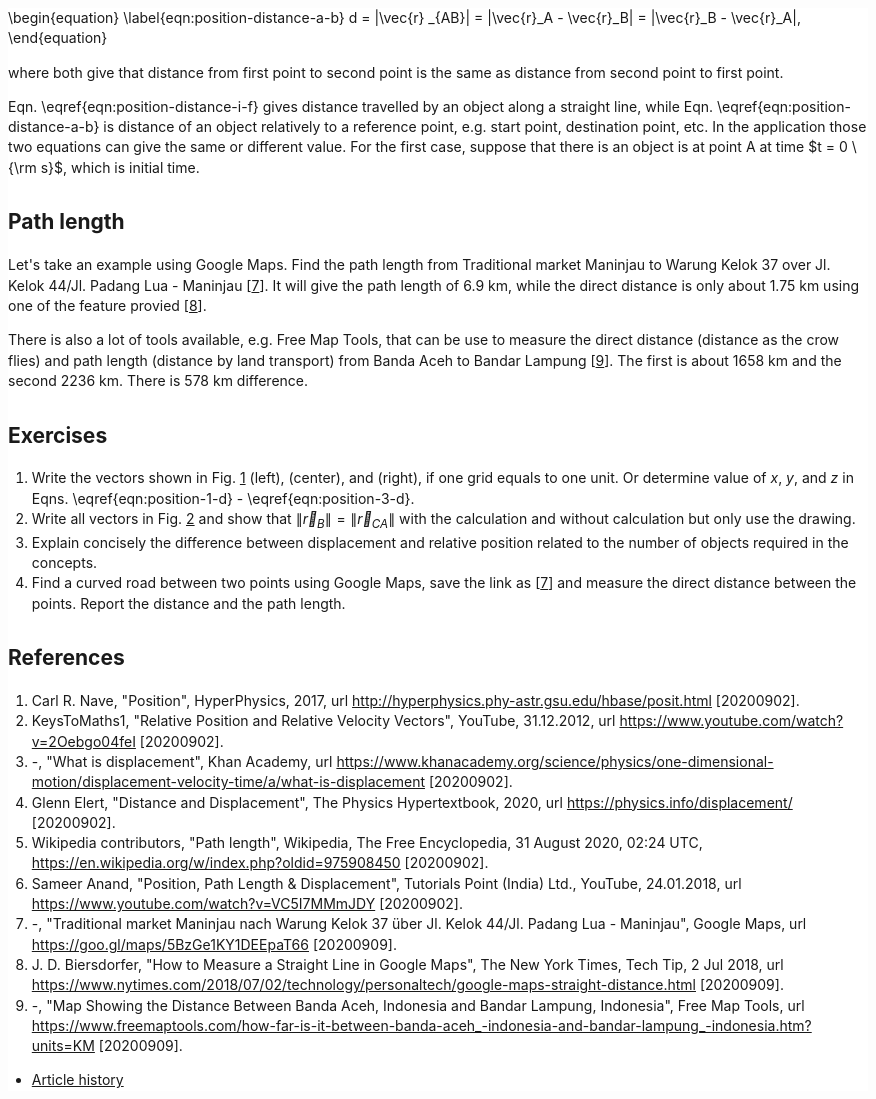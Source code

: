 \begin{equation}
\label{eqn:position-distance-a-b}
d = |\vec{r} _{AB}| = |\vec{r}_A - \vec{r}_B| = |\vec{r}_B - \vec{r}_A|,
\end{equation}

where both give that distance from first point to second point is the same as distance from second point to first point.

Eqn. \eqref{eqn:position-distance-i-f} gives distance travelled by an object along a straight line, while Eqn. \eqref{eqn:position-distance-a-b} is distance of an object relatively to a reference point, e.g. start point, destination point, etc. In the application those two equations can give the same or different value. For the first case, suppose that there is an object is at point A at time $t = 0 \ {\rm s}$, which is initial time.


## Path length
Let's take an example using Google Maps. Find the path length from Traditional market Maninjau to Warung Kelok 37 over Jl. Kelok 44/Jl. Padang Lua - Maninjau [[7](#ref7)]. It will give the path length of 6.9 km, while the direct distance is only about 1.75 km using one of the feature provied [[8](#ref8)].

There is also a lot of tools available, e.g. Free Map Tools, that can be use to measure the direct distance (distance as the crow flies) and path length (distance by land transport) from Banda Aceh to Bandar Lampung [[9](#ref9)]. The first is about 1658 km and the second 2236 km. There is 578 km difference.


## Exercises
1. Write the vectors shown in Fig. <a href="#fig:position-1-2-3">1</a> (left), (center), and (right), if one grid equals to one unit. Or determine value of $x$, $y$, and $z$ in Eqns. \eqref{eqn:position-1-d} - \eqref{eqn:position-3-d}.
2. Write all vectors in Fig. <a href="#fig:position-relative">2</a> and show that $\|\vec{r}_B\| = \|\vec{r} _{CA}\|$ with the calculation and without calculation but only use the drawing.
3. Explain concisely the difference between displacement and relative position related to the number of objects required in the concepts.
4. Find a curved road between two points using Google Maps, save the link as [[7](#ref7)] and measure the direct distance between the points. Report the distance and the path length.


## References
1. <a name="ref1"></a>Carl R. Nave, "Position", HyperPhysics, 2017, url <http://hyperphysics.phy-astr.gsu.edu/hbase/posit.html> [20200902].
2. <a name="ref2"></a>KeysToMaths1, "Relative Position and Relative Velocity Vectors", YouTube, 31.12.2012, url <https://www.youtube.com/watch?v=2Oebgo04feI> [20200902].
3. <a name="ref3"></a>-, "What is displacement", Khan Academy, url <https://www.khanacademy.org/science/physics/one-dimensional-motion/displacement-velocity-time/a/what-is-displacement> [20200902].
4. <a name="ref4"></a>Glenn Elert, "Distance and Displacement", The Physics Hypertextbook, 2020, url <https://physics.info/displacement/> [20200902].
5. <a name="ref5"></a>Wikipedia contributors, "Path length", Wikipedia, The Free Encyclopedia, 31 August 2020, 02:24 UTC, <https://en.wikipedia.org/w/index.php?oldid=975908450> [20200902].
6. <a name="ref6"></a>Sameer Anand, "Position, Path Length & Displacement", Tutorials Point (India) Ltd., YouTube, 24.01.2018, url <https://www.youtube.com/watch?v=VC5I7MMmJDY> [20200902].
7. <a name="ref7"></a>-, "Traditional market Maninjau nach Warung Kelok 37 über Jl. Kelok 44/Jl. Padang Lua - Maninjau", Google Maps, url <https://goo.gl/maps/5BzGe1KY1DEEpaT66> [20200909].
8. <a name="ref8"></a>J. D. Biersdorfer, "How to Measure a Straight Line in Google Maps", The New York Times, Tech Tip, 2 Jul 2018, url <https://www.nytimes.com/2018/07/02/technology/personaltech/google-maps-straight-distance.html> [20200909].
9. <a name="ref9"></a>-, "Map Showing the Distance Between Banda Aceh, Indonesia and Bandar Lampung, Indonesia", Free Map Tools, url <https://www.freemaptools.com/how-far-is-it-between-banda-aceh_-indonesia-and-bandar-lampung_-indonesia.htm?units=KM> [20200909].

+ [Article history](https://github.com/butiran/butiran.github.io/commits/master/_posts/phys/2020-09-02-position.md)
